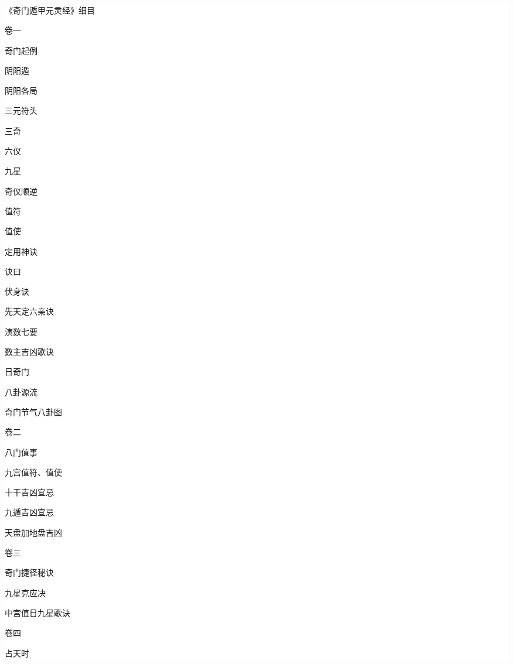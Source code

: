 《奇门遁甲元灵经》细目

卷一

 奇门起例

 阴阳遁

 阴阳各局

 三元符头

 三奇

 六仪

 九星

 奇仪顺逆

 值符

 值使

 定用神诀

 诀曰

 伏身诀

 先天定六亲诀

 演数七要

 数主吉凶歌诀

 日奇门

 八卦源流

 奇门节气八卦图

卷二

 八门值事

 九宫值符、值使

 十干吉凶宜忌

 九遁吉凶宜忌

 天盘加地盘吉凶

卷三

 奇门捷径秘诀

 九星克应决

 中宫值日九星歌诀

卷四

 占天时
